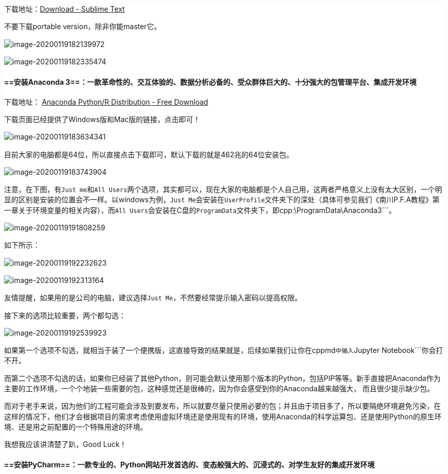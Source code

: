 下载地址：[Download - Sublime Text](https://www.sublimetext.com/3 )

不要下载portable version，除非你能master它。

![image-20200119182139972](http://q45kgq2g9.bkt.clouddn.com/CH02-TheGuidancetoInstallandConfigureIDEs.assets/image-20200119182139972.png)



![image-20200119182335474](http://q45kgq2g9.bkt.clouddn.com/CH02-TheGuidancetoInstallandConfigureIDEs.assets/image-20200119182335474.png)



#### ==安装Anaconda 3==：一款革命性的、交互体验的、数据分析必备的、受众群体巨大的、十分强大的包管理平台、集成开发环境

下载地址： [Anaconda Python/R Distribution - Free Download](https://www.anaconda.com/distribution/ )

下载页面已经提供了Windows版和Mac版的链接，点击即可！

![image-20200119183634341](http://q45kgq2g9.bkt.clouddn.com/CH02-TheGuidancetoInstallandConfigureIDEs.assets/image-20200119183634341.png)



目前大家的电脑都是64位，所以直接点击下载即可，默认下载的就是462兆的64位安装包。

![image-20200119183743904](http://q45kgq2g9.bkt.clouddn.com/CH02-TheGuidancetoInstallandConfigureIDEs.assets/image-20200119183743904.png)



注意，在下图，有```Just me```和```All Users```两个选项，其实都可以，现在大家的电脑都是个人自己用，这两者严格意义上没有太大区别，一个明显的区别是安装的位置会不一样。以windows为例，```Just Me```会安装在```UserProfile```文件夹下的深处（具体可参见我们《南川P.F.A教程》第一章关于环境变量的相关内容），而```All Users```会安装在C盘的```ProgramData```文件夹下，即cpp:\\ProgramData\Anaconda3```。

![image-20200119191808259](http://q45kgq2g9.bkt.clouddn.com/CH02-TheGuidancetoInstallandConfigureIDEs.assets/image-20200119191808259.png)

如下所示：

![image-20200119192232623](http://q45kgq2g9.bkt.clouddn.com/CH02-TheGuidancetoInstallandConfigureIDEs.assets/image-20200119192232623.png)

![image-20200119192313164](http://q45kgq2g9.bkt.clouddn.com/CH02-TheGuidancetoInstallandConfigureIDEs.assets/image-20200119192313164.png)

友情提醒，如果用的是公司的电脑，建议选择```Just Me```，不然要经常提示输入密码以提高权限。

接下来的选项比较重要，两个都勾选：

![image-20200119192539923](http://q45kgq2g9.bkt.clouddn.com/CH02-TheGuidancetoInstallandConfigureIDEs.assets/image-20200119192539923.png)

如果第一个选项不勾选，就相当于装了一个便携版，这直接导致的结果就是，后续如果我们让你在cppmd```中输入```Jupyter Notebook```你会打不开。

而第二个选项不勾选的话，如果你已经装了其他Python，则可能会默认使用那个版本的Python，包括PIP等等。新手直接把Anaconda作为主要的工作环境，一个个地装一些需要的包，这种感觉还是很棒的，因为你会感受到你的Anaconda越来越强大， 而且很少提示缺少包。

而对于老手来说，因为他们的工程可能会涉及到要发布，所以就要尽量只使用必要的包；并且由于项目多了，所以要隔绝环境避免污染，在这样的情况下，他们才会根据项目的需求考虑使用虚拟环境还是使用现有的环境，使用Anaconda的科学运算包、还是使用Python的原生环境、还是用之前配置的一个特殊用途的环境。

我想我应该讲清楚了趴，Good Luck！



#### ==安装PyCharm==：一款专业的、Python网站开发首选的、变态般强大的、沉浸式的、对学生友好的集成开发环境
